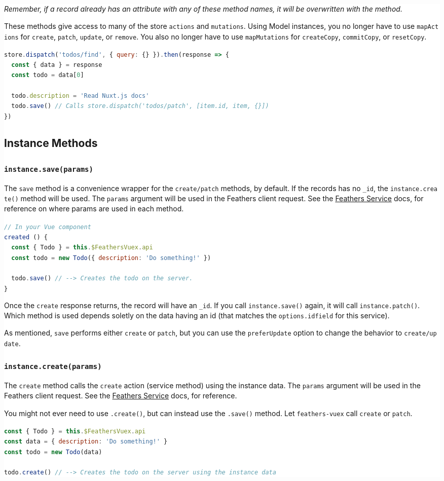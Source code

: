 _Remember, if a record already has an attribute with any of these method names, it will be overwritten with the method._

These methods give access to many of the store `actions` and `mutations`. Using Model instances, you no longer have to use `mapActions` for `create`, `patch`, `update`, or `remove`. You also no longer have to use `mapMutations` for `createCopy`, `commitCopy`, or `resetCopy`.

```js
store.dispatch('todos/find', { query: {} }).then(response => {
  const { data } = response
  const todo = data[0]

  todo.description = 'Read Nuxt.js docs'
  todo.save() // Calls store.dispatch('todos/patch', [item.id, item, {}])
})
```

## Instance Methods

### `instance.save(params)`

The `save` method is a convenience wrapper for the `create/patch` methods, by default. If the records has no `_id`, the `instance.create()` method will be used. The `params` argument will be used in the Feathers client request. See the [Feathers Service](https://docs.feathersjs.com/guides/basics/services.html#service-methods) docs, for reference on where params are used in each method.

```js
// In your Vue component
created () {
  const { Todo } = this.$FeathersVuex.api
  const todo = new Todo({ description: 'Do something!' })

  todo.save() // --> Creates the todo on the server.
}
```

Once the `create` response returns, the record will have an `_id`. If you call `instance.save()` again, it will call `instance.patch()`. Which method is used depends soletly on the data having an id (that matches the `options.idfield` for this service).

As mentioned, `save` performs either `create` or `patch`, but you can use the `preferUpdate` option to change the behavior to `create/update`.

### `instance.create(params)`

The `create` method calls the `create` action (service method) using the instance data. The `params` argument will be used in the Feathers client request. See the [Feathers Service](https://docs.feathersjs.com/guides/basics/services.html#service-methods) docs, for reference.

You might not ever need to use `.create()`, but can instead use the `.save()` method. Let `feathers-vuex` call `create` or `patch`.

```js
const { Todo } = this.$FeathersVuex.api
const data = { description: 'Do something!' }
const todo = new Todo(data)

todo.create() // --> Creates the todo on the server using the instance data
```
